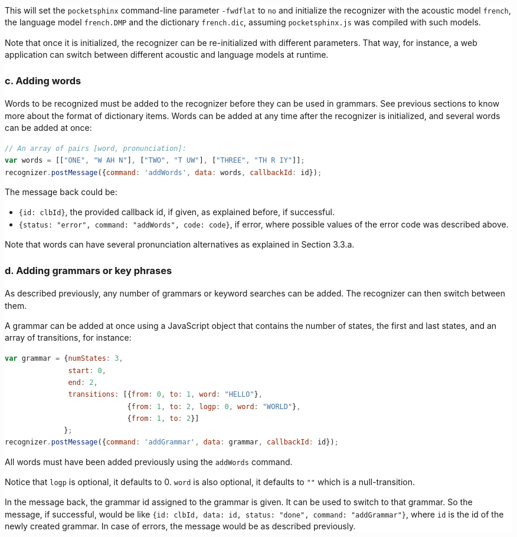 This will set the `pocketsphinx` command-line parameter `-fwdflat` to `no` and initialize the recognizer with the acoustic model `french`, the language model `french.DMP` and the dictionary `french.dic`, assuming `pocketsphinx.js` was compiled with such models.

Note that once it is initialized, the recognizer can be re-initialized with different parameters. That way, for instance, a web application can switch between different acoustic and language models at runtime.

### c. Adding words

Words to be recognized must be added to the recognizer before they can be used in grammars. See previous sections to know more about the format of dictionary items. Words can be added at any time after the recognizer is initialized, and several words can be added at once:

```javascript
// An array of pairs [word, pronunciation]:
var words = [["ONE", "W AH N"], ["TWO", "T UW"], ["THREE", "TH R IY"]];
recognizer.postMessage({command: 'addWords', data: words, callbackId: id});
```

The message back could be:

* `{id: clbId}`, the provided callback id, if given, as explained before, if successful.
* `{status: "error", command: "addWords", code: code}`, if error, where possible values of the error code was described above.

Note that words can have several pronunciation alternatives as explained in Section 3.3.a.

### d. Adding grammars or key phrases

As described previously, any number of grammars or keyword searches can be added. The recognizer can then switch between them.


A grammar can be added at once using a JavaScript object that contains the number of states, the first and last states, and an array of transitions, for instance:

```javascript
var grammar = {numStates: 3,
               start: 0,
               end: 2,
               transitions: [{from: 0, to: 1, word: "HELLO"},
                             {from: 1, to: 2, logp: 0, word: "WORLD"},
                             {from: 1, to: 2}]
              };
recognizer.postMessage({command: 'addGrammar', data: grammar, callbackId: id});
```

All words must have been added previously using the `addWords` command.

Notice that `logp` is optional, it defaults to 0. `word` is also optional, it defaults to `""` which is a null-transition.

In the message back, the grammar id assigned to the grammar is given. It can be used to switch to that grammar. So the message, if successful, would be like `{id: clbId, data: id, status: "done", command: "addGrammar"}`, where `id` is the id of the newly created grammar. In case of errors, the message would be as described previously.
